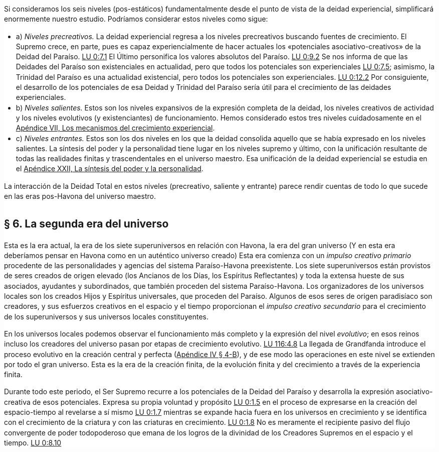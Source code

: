 Si consideramos los seis niveles (pos-estáticos) fundamentalmente desde el punto de vista de la deidad experiencial, simplificará enormemente nuestro estudio. Podríamos considerar estos niveles como sigue:
- a) _Niveles precreativos._ La deidad experiencial regresa a los niveles precreativos buscando fuentes de crecimiento. El Supremo crece, en parte, pues es capaz experiencialmente de hacer actuales los «potenciales asociativo-creativos» de la Deidad del Paraíso. <a id="s104_264"></a>[LU 0:7.1](/es/The_Urantia_Book/0#p7_1) El Último personifica los valores absolutos del Paraíso. <a id="s104_361"></a>[LU 0:9.2](/es/The_Urantia_Book/0#p9_2) Se nos informa de que las Deidades del Paraíso son existenciales en actualidad, pero que todos los potenciales son experienciales <a id="s104_531"></a>[LU 0:7.5](/es/The_Urantia_Book/0#p7_5); asimismo, la Trinidad del Paraíso es una actualidad existencial, pero todos los potenciales son experienciales. <a id="s104_684"></a>[LU 0:12.2](/es/The_Urantia_Book/0#p12_2) Por consiguiente, el desarrollo de los potenciales de esa Deidad y Trinidad del Paraíso sería útil para el crecimiento de las deidades experienciales.
- b) _Niveles salientes._ Estos son los niveles expansivos de la expresión completa de la deidad, los niveles creativos de actividad y los niveles evolutivos (y existenciantes) de funcionamiento. Hemos considerado estos tres niveles cuidadosamente en el [Apéndice VII, Los mecanismos del crecimiento experiencial](/es/article/William_S_Sadler_Jr/Appendices_to_Study_of_the_Master_Universe/Appendix_7).
- c) _Niveles entrantes._ Estos son los dos niveles en los que la deidad consolida aquello que se había expresado en los niveles salientes. La síntesis del poder y la personalidad tiene lugar en los niveles supremo y último, con la unificación resultante de todas las realidades finitas y trascendentales en el universo maestro. Esa unificación de la deidad experiencial se estudia en el [Apéndice XXII, La síntesis del poder y la personalidad](/es/article/William_S_Sadler_Jr/Appendices_to_Study_of_the_Master_Universe/Appendix_22).

La interacción de la Deidad Total en estos niveles (precreativo, saliente y entrante) parece rendir cuentas de todo lo que sucede en las eras pos-Havona del universo maestro.

## § 6. La segunda era del universo

Esta es la era actual, la era de los siete superuniversos en relación con Havona, la era del gran universo (Y en esta era deberíamos pensar en Havona como en un auténtico universo creado) Esta era comienza con un _impulso creativo primario_ procedente de las personalidades y agencias del sistema Paraíso-Havona preexistente. Los siete superuniversos están provistos de seres creados de origen elevado (los Ancianos de los Días, los Espíritus Reflectantes) y toda la extensa hueste de sus asociados, ayudantes y subordinados, que también proceden del sistema Paraíso-Havona. Los organizadores de los universos locales son los creados Hijos y Espíritus universales, que proceden del Paraíso. Algunos de esos seres de origen paradisíaco son creadores, y sus esfuerzos creativos en el espacio y el tiempo proporcionan el _impulso creativo secundario_ para el crecimiento de los superuniversos y sus universos locales constituyentes.

En los universos locales podemos observar el funcionamiento más completo y la expresión del nivel _evolutivo_; en esos reinos incluso los creadores del universo pasan por etapas de crecimiento evolutivo. <a id="s114_204"></a>[LU 116:4.8](/es/The_Urantia_Book/116#p4_8) La llegada de Grandfanda introduce el proceso evolutivo en la creación central y perfecta ([Apéndice IV § 4-B](/es/article/William_S_Sadler_Jr/Appendices_to_Study_of_the_Master_Universe/Appendix_4#h-4-b-havona-en-la-segunda-era)), y de ese modo las operaciones en este nivel se extienden por todo el gran universo. Esta es la era de la creación finita, de la evolución finita y del crecimiento a través de la experiencia finita.

Durante todo este periodo, el Ser Supremo recurre a los potenciales de la Deidad del Paraíso y desarrolla la expresión asociativo-creativa de esos potenciales. Expresa su propia voluntad y propósito <a id="s116_199"></a>[LU 0:1.5](/es/The_Urantia_Book/0#p1_5) en el proceso de expresarse en la creación del espacio-tiempo al revelarse a sí mismo <a id="s116_325"></a>[LU 0:1.7](/es/The_Urantia_Book/0#p1_7) mientras se expande hacia fuera en los universos en crecimiento y se identifica con el crecimiento de la criatura y con las criaturas en crecimiento. <a id="s116_515"></a>[LU 0:1.8](/es/The_Urantia_Book/0#p1_8) No es meramente el recipiente pasivo del flujo convergente de poder todopoderoso que emana de los logros de la divinidad de los Creadores Supremos en el espacio y el tiempo. <a id="s116_729"></a>[LU 0:8.10](/es/The_Urantia_Book/0#p8_10)

